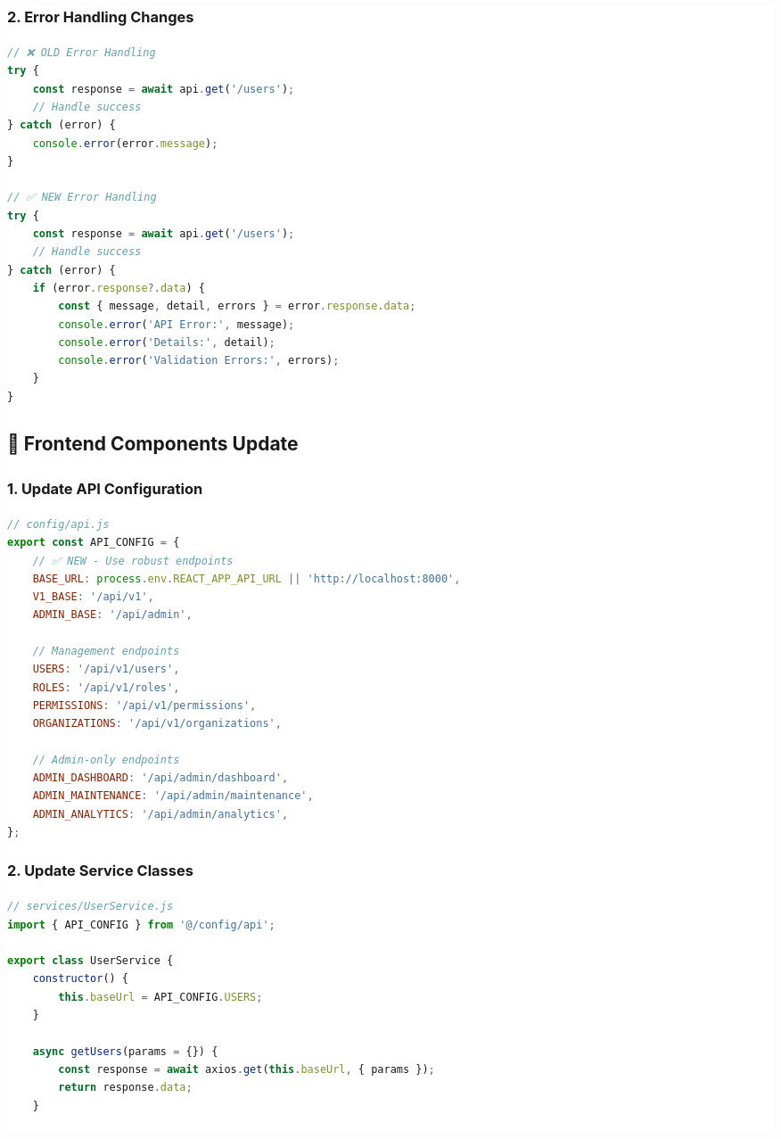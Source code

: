### **2. Error Handling Changes**
```javascript
// ❌ OLD Error Handling
try {
    const response = await api.get('/users');
    // Handle success
} catch (error) {
    console.error(error.message);
}

// ✅ NEW Error Handling
try {
    const response = await api.get('/users');
    // Handle success
} catch (error) {
    if (error.response?.data) {
        const { message, detail, errors } = error.response.data;
        console.error('API Error:', message);
        console.error('Details:', detail);
        console.error('Validation Errors:', errors);
    }
}
```

## 📱 **Frontend Components Update**

### **1. Update API Configuration**
```javascript
// config/api.js
export const API_CONFIG = {
    // ✅ NEW - Use robust endpoints
    BASE_URL: process.env.REACT_APP_API_URL || 'http://localhost:8000',
    V1_BASE: '/api/v1',
    ADMIN_BASE: '/api/admin',
    
    // Management endpoints
    USERS: '/api/v1/users',
    ROLES: '/api/v1/roles',
    PERMISSIONS: '/api/v1/permissions',
    ORGANIZATIONS: '/api/v1/organizations',
    
    // Admin-only endpoints
    ADMIN_DASHBOARD: '/api/admin/dashboard',
    ADMIN_MAINTENANCE: '/api/admin/maintenance',
    ADMIN_ANALYTICS: '/api/admin/analytics',
};
```

### **2. Update Service Classes**
```javascript
// services/UserService.js
import { API_CONFIG } from '@/config/api';

export class UserService {
    constructor() {
        this.baseUrl = API_CONFIG.USERS;
    }
    
    async getUsers(params = {}) {
        const response = await axios.get(this.baseUrl, { params });
        return response.data;
    }
    
```